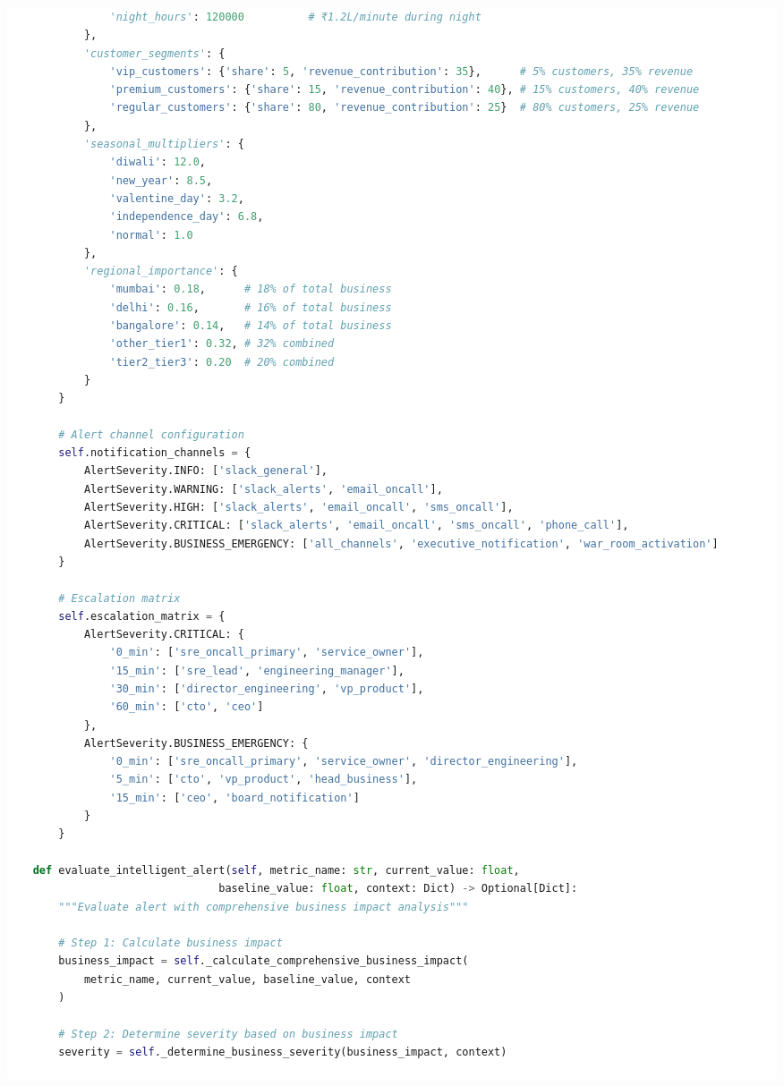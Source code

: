 ```python
                'night_hours': 120000          # ₹1.2L/minute during night
            },
            'customer_segments': {
                'vip_customers': {'share': 5, 'revenue_contribution': 35},      # 5% customers, 35% revenue
                'premium_customers': {'share': 15, 'revenue_contribution': 40}, # 15% customers, 40% revenue
                'regular_customers': {'share': 80, 'revenue_contribution': 25}  # 80% customers, 25% revenue
            },
            'seasonal_multipliers': {
                'diwali': 12.0,
                'new_year': 8.5,
                'valentine_day': 3.2,
                'independence_day': 6.8,
                'normal': 1.0
            },
            'regional_importance': {
                'mumbai': 0.18,      # 18% of total business
                'delhi': 0.16,       # 16% of total business
                'bangalore': 0.14,   # 14% of total business
                'other_tier1': 0.32, # 32% combined
                'tier2_tier3': 0.20  # 20% combined
            }
        }
        
        # Alert channel configuration
        self.notification_channels = {
            AlertSeverity.INFO: ['slack_general'],
            AlertSeverity.WARNING: ['slack_alerts', 'email_oncall'],
            AlertSeverity.HIGH: ['slack_alerts', 'email_oncall', 'sms_oncall'],
            AlertSeverity.CRITICAL: ['slack_alerts', 'email_oncall', 'sms_oncall', 'phone_call'],
            AlertSeverity.BUSINESS_EMERGENCY: ['all_channels', 'executive_notification', 'war_room_activation']
        }
        
        # Escalation matrix
        self.escalation_matrix = {
            AlertSeverity.CRITICAL: {
                '0_min': ['sre_oncall_primary', 'service_owner'],
                '15_min': ['sre_lead', 'engineering_manager'],
                '30_min': ['director_engineering', 'vp_product'],
                '60_min': ['cto', 'ceo']
            },
            AlertSeverity.BUSINESS_EMERGENCY: {
                '0_min': ['sre_oncall_primary', 'service_owner', 'director_engineering'],
                '5_min': ['cto', 'vp_product', 'head_business'],
                '15_min': ['ceo', 'board_notification']
            }
        }
    
    def evaluate_intelligent_alert(self, metric_name: str, current_value: float, 
                                 baseline_value: float, context: Dict) -> Optional[Dict]:
        """Evaluate alert with comprehensive business impact analysis"""
        
        # Step 1: Calculate business impact
        business_impact = self._calculate_comprehensive_business_impact(
            metric_name, current_value, baseline_value, context
        )
        
        # Step 2: Determine severity based on business impact
        severity = self._determine_business_severity(business_impact, context)
        
```
